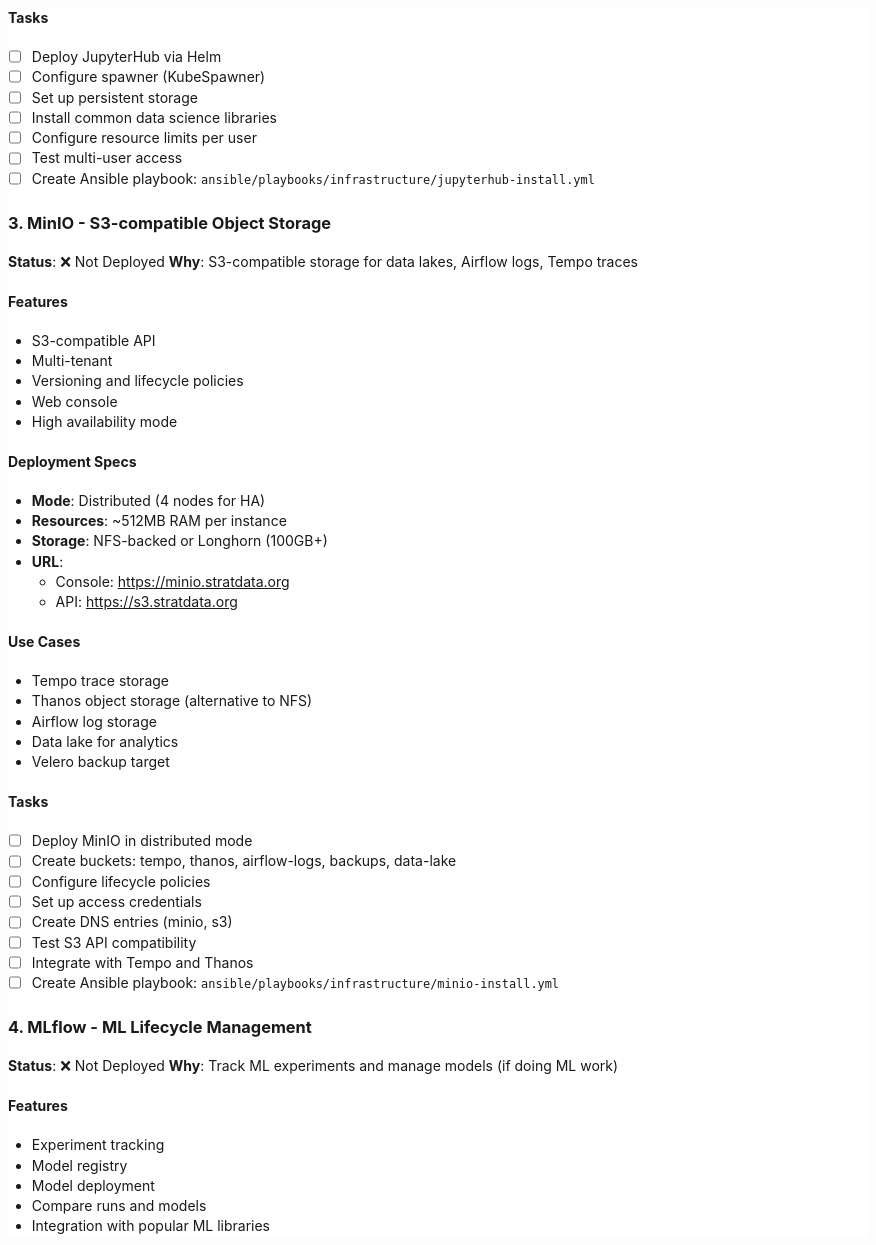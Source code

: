 #### Tasks
- [ ] Deploy JupyterHub via Helm
- [ ] Configure spawner (KubeSpawner)
- [ ] Set up persistent storage
- [ ] Install common data science libraries
- [ ] Configure resource limits per user
- [ ] Test multi-user access
- [ ] Create Ansible playbook: `ansible/playbooks/infrastructure/jupyterhub-install.yml`

### 3. MinIO - S3-compatible Object Storage

**Status**: ❌ Not Deployed
**Why**: S3-compatible storage for data lakes, Airflow logs, Tempo traces

#### Features
- S3-compatible API
- Multi-tenant
- Versioning and lifecycle policies
- Web console
- High availability mode

#### Deployment Specs
- **Mode**: Distributed (4 nodes for HA)
- **Resources**: ~512MB RAM per instance
- **Storage**: NFS-backed or Longhorn (100GB+)
- **URL**:
  - Console: https://minio.stratdata.org
  - API: https://s3.stratdata.org

#### Use Cases
- Tempo trace storage
- Thanos object storage (alternative to NFS)
- Airflow log storage
- Data lake for analytics
- Velero backup target

#### Tasks
- [ ] Deploy MinIO in distributed mode
- [ ] Create buckets: tempo, thanos, airflow-logs, backups, data-lake
- [ ] Configure lifecycle policies
- [ ] Set up access credentials
- [ ] Create DNS entries (minio, s3)
- [ ] Test S3 API compatibility
- [ ] Integrate with Tempo and Thanos
- [ ] Create Ansible playbook: `ansible/playbooks/infrastructure/minio-install.yml`

### 4. MLflow - ML Lifecycle Management

**Status**: ❌ Not Deployed
**Why**: Track ML experiments and manage models (if doing ML work)

#### Features
- Experiment tracking
- Model registry
- Model deployment
- Compare runs and models
- Integration with popular ML libraries
